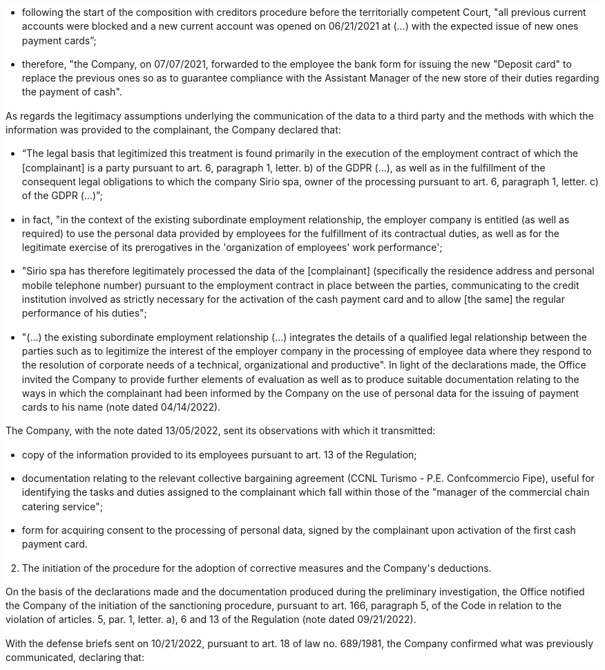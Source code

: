 - following the start of the composition with creditors procedure before the territorially competent Court, "all previous current accounts were blocked and a new current account was opened on 06/21/2021 at (...) with the expected issue of new ones payment cards”;

- therefore, "the Company, on 07/07/2021, forwarded to the employee the bank form for issuing the new "Deposit card" to replace the previous ones so as to guarantee compliance with the Assistant Manager of the new store of their duties regarding the payment of cash".

As regards the legitimacy assumptions underlying the communication of the data to a third party and the methods with which the information was provided to the complainant, the Company declared that:

- “The legal basis that legitimized this treatment is found primarily in the execution of the employment contract of which the \[complainant\] is a party pursuant to art. 6, paragraph 1, letter. b) of the GDPR (...), as well as in the fulfillment of the consequent legal obligations to which the company Sirio spa, owner of the processing pursuant to art. 6, paragraph 1, letter. c) of the GDPR (…)”;

- in fact, "in the context of the existing subordinate employment relationship, the employer company is entitled (as well as required) to use the personal data provided by employees for the fulfillment of its contractual duties, as well as for the legitimate exercise of its prerogatives in the 'organization of employees' work performance';

- "Sirio spa has therefore legitimately processed the data of the \[complainant\] (specifically the residence address and personal mobile telephone number) pursuant to the employment contract in place between the parties, communicating to the credit institution involved as strictly necessary for the activation of the cash payment card and to allow \[the same\] the regular performance of his duties";

- "(...) the existing subordinate employment relationship (...) integrates the details of a qualified legal relationship between the parties such as to legitimize the interest of the employer company in the processing of employee data where they respond to the resolution of corporate needs of a technical, organizational and productive".
In light of the declarations made, the Office invited the Company to provide further elements of evaluation as well as to produce suitable documentation relating to the ways in which the complainant had been informed by the Company on the use of personal data for the issuing of payment cards to his name (note dated 04/14/2022).

The Company, with the note dated 13/05/2022, sent its observations with which it transmitted:

- copy of the information provided to its employees pursuant to art. 13 of the Regulation;

- documentation relating to the relevant collective bargaining agreement (CCNL Turismo - P.E. Confcommercio Fipe), useful for identifying the tasks and duties assigned to the complainant which fall within those of the "manager of the commercial chain catering service";

- form for acquiring consent to the processing of personal data, signed by the complainant upon activation of the first cash payment card.

2. The initiation of the procedure for the adoption of corrective measures and the Company's deductions.

On the basis of the declarations made and the documentation produced during the preliminary investigation, the Office notified the Company of the initiation of the sanctioning procedure, pursuant to art. 166, paragraph 5, of the Code in relation to the violation of articles. 5, par. 1, letter. a), 6 and 13 of the Regulation (note dated 09/21/2022).

With the defense briefs sent on 10/21/2022, pursuant to art. 18 of law no. 689/1981, the Company confirmed what was previously communicated, declaring that:
